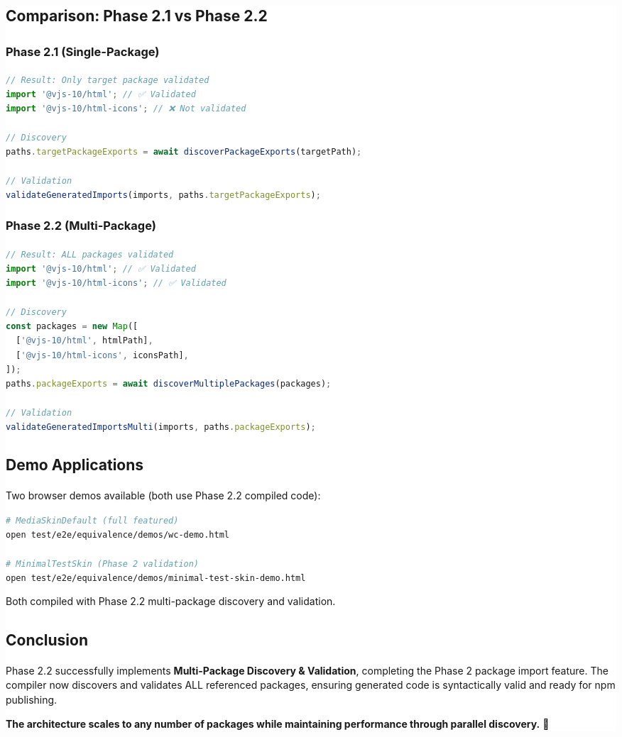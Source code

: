 ## Comparison: Phase 2.1 vs Phase 2.2

### Phase 2.1 (Single-Package)

```typescript
// Result: Only target package validated
import '@vjs-10/html'; // ✅ Validated
import '@vjs-10/html-icons'; // ❌ Not validated

// Discovery
paths.targetPackageExports = await discoverPackageExports(targetPath);

// Validation
validateGeneratedImports(imports, paths.targetPackageExports);
```

### Phase 2.2 (Multi-Package)

```typescript
// Result: ALL packages validated
import '@vjs-10/html'; // ✅ Validated
import '@vjs-10/html-icons'; // ✅ Validated

// Discovery
const packages = new Map([
  ['@vjs-10/html', htmlPath],
  ['@vjs-10/html-icons', iconsPath],
]);
paths.packageExports = await discoverMultiplePackages(packages);

// Validation
validateGeneratedImportsMulti(imports, paths.packageExports);
```

## Demo Applications

Two browser demos available (both use Phase 2.2 compiled code):

```bash
# MediaSkinDefault (full featured)
open test/e2e/equivalence/demos/wc-demo.html

# MinimalTestSkin (Phase 2 validation)
open test/e2e/equivalence/demos/minimal-test-skin-demo.html
```

Both compiled with Phase 2.2 multi-package discovery and validation.

## Conclusion

Phase 2.2 successfully implements **Multi-Package Discovery & Validation**, completing the Phase 2 package import feature. The compiler now discovers and validates ALL referenced packages, ensuring generated code is syntactically valid and ready for npm publishing.

**The architecture scales to any number of packages while maintaining performance through parallel discovery.** 🚀
